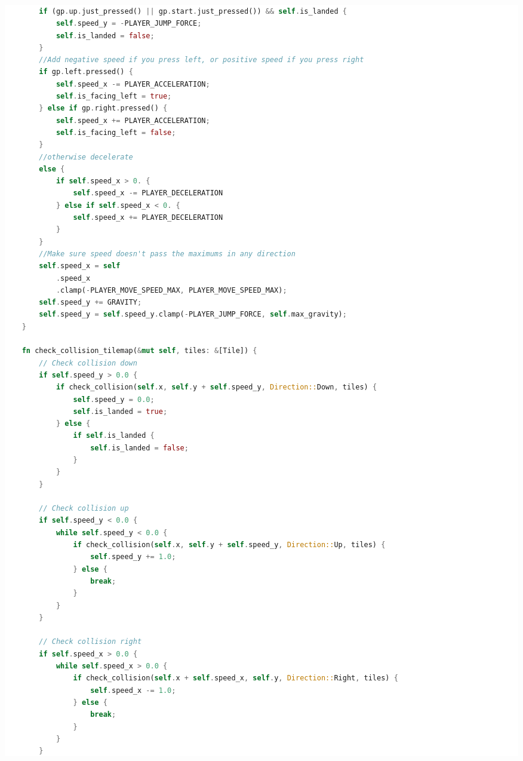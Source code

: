 ```rs
        if (gp.up.just_pressed() || gp.start.just_pressed()) && self.is_landed {
            self.speed_y = -PLAYER_JUMP_FORCE;
            self.is_landed = false;
        }
        //Add negative speed if you press left, or positive speed if you press right
        if gp.left.pressed() {
            self.speed_x -= PLAYER_ACCELERATION;
            self.is_facing_left = true;
        } else if gp.right.pressed() {
            self.speed_x += PLAYER_ACCELERATION;
            self.is_facing_left = false;
        }
        //otherwise decelerate
        else {
            if self.speed_x > 0. {
                self.speed_x -= PLAYER_DECELERATION
            } else if self.speed_x < 0. {
                self.speed_x += PLAYER_DECELERATION
            }
        }
        //Make sure speed doesn't pass the maximums in any direction
        self.speed_x = self
            .speed_x
            .clamp(-PLAYER_MOVE_SPEED_MAX, PLAYER_MOVE_SPEED_MAX);
        self.speed_y += GRAVITY;
        self.speed_y = self.speed_y.clamp(-PLAYER_JUMP_FORCE, self.max_gravity);
    }

    fn check_collision_tilemap(&mut self, tiles: &[Tile]) {
        // Check collision down
        if self.speed_y > 0.0 {
            if check_collision(self.x, self.y + self.speed_y, Direction::Down, tiles) {
                self.speed_y = 0.0;
                self.is_landed = true;
            } else {
                if self.is_landed {
                    self.is_landed = false;
                }
            }
        }

        // Check collision up
        if self.speed_y < 0.0 {
            while self.speed_y < 0.0 {
                if check_collision(self.x, self.y + self.speed_y, Direction::Up, tiles) {
                    self.speed_y += 1.0;
                } else {
                    break;
                }
            }
        }

        // Check collision right
        if self.speed_x > 0.0 {
            while self.speed_x > 0.0 {
                if check_collision(self.x + self.speed_x, self.y, Direction::Right, tiles) {
                    self.speed_x -= 1.0;
                } else {
                    break;
                }
            }
        }

```